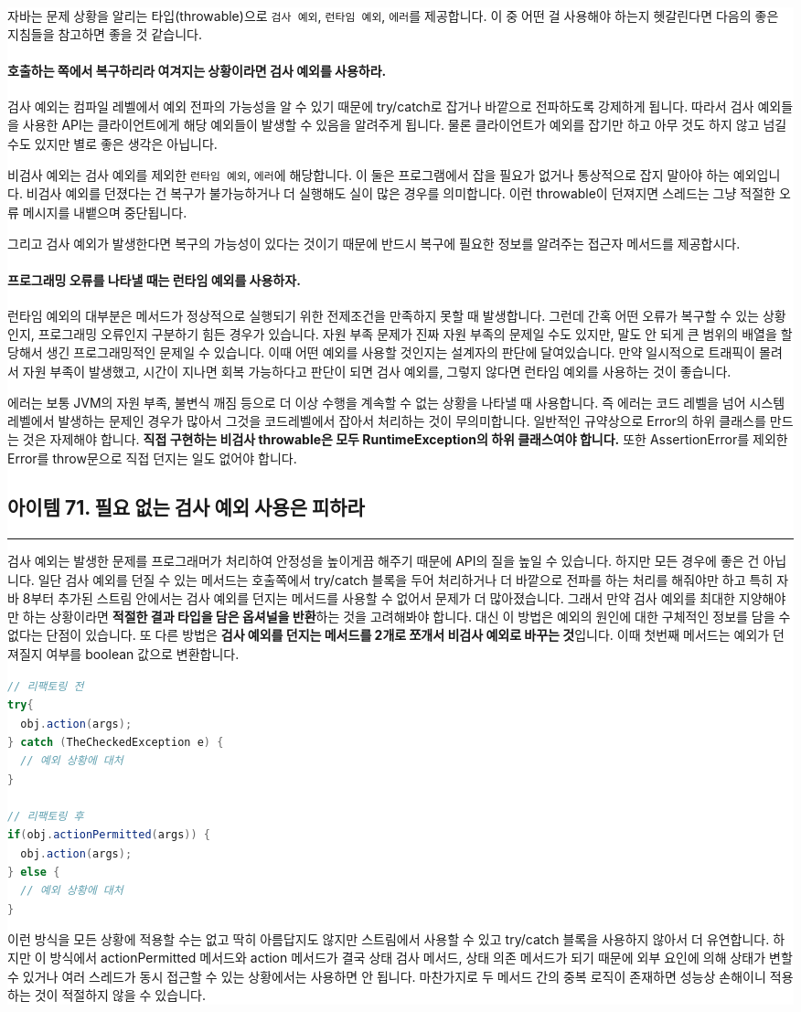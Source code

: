 
자바는 문제 상황을 알리는 타입(throwable)으로 `검사 예외`, `런타임 예외`, `에러`를 제공합니다. 이 중 어떤 걸 사용해야 하는지 헷갈린다면 다음의 좋은 지침들을 참고하면 좋을 것 같습니다.

#### 호출하는 쪽에서 복구하리라 여겨지는 상황이라면 검사 예외를 사용하라.

검사 예외는 컴파일 레벨에서 예외 전파의 가능성을 알 수 있기 때문에 try/catch로 잡거나 바깥으로 전파하도록 강제하게 됩니다. 따라서 검사 예외들을 사용한 API는 클라이언트에게 해당 예외들이 발생할 수 있음을 알려주게 됩니다. 물론 클라이언트가 예외를 잡기만 하고 아무 것도 하지 않고 넘길 수도 있지만 별로 좋은 생각은 아닙니다.

비검사 예외는 검사 예외를 제외한 `런타임 예외`, `에러`에 해당합니다. 이 둘은 프로그램에서 잡을 필요가 없거나 통상적으로 잡지 말아야 하는 예외입니다. 비검사 예외를 던졌다는 건 복구가 불가능하거나 더 실행해도 실이 많은 경우를 의미합니다. 이런 throwable이 던져지면 스레드는 그냥 적절한 오류 메시지를 내뱉으며 중단됩니다.

그리고 검사 예외가 발생한다면 복구의 가능성이 있다는 것이기 때문에 반드시 복구에 필요한 정보를 알려주는 접근자 메서드를 제공합시다.

#### 프로그래밍 오류를 나타낼 때는 런타임 예외를 사용하자.

런타임 예외의 대부분은 메서드가 정상적으로 실행되기 위한 전제조건을 만족하지 못할 때 발생합니다. 그런데 간혹 어떤 오류가 복구할 수 있는 상황인지, 프로그래밍 오류인지 구분하기 힘든 경우가 있습니다. 자원 부족 문제가 진짜 자원 부족의 문제일 수도 있지만, 말도 안 되게 큰 범위의 배열을 할당해서 생긴 프로그래밍적인 문제일 수 있습니다. 이때 어떤 예외를 사용할 것인지는 설계자의 판단에 달여있습니다. 만약 일시적으로 트래픽이 몰려서 자원 부족이 발생했고, 시간이 지나면 회복 가능하다고 판단이 되면 검사 예외를, 그렇지 않다면 런타임 예외를 사용하는 것이 좋습니다.

에러는 보통 JVM의 자원 부족, 불변식 깨짐 등으로 더 이상 수행을 계속할 수 없는 상황을 나타낼 때 사용합니다. 즉 에러는 코드 레벨을 넘어 시스템 레벨에서 발생하는 문제인 경우가 많아서 그것을 코드레벨에서 잡아서 처리하는 것이 무의미합니다. 일반적인 규약상으로 Error의 하위 클래스를 만드는 것은 자제해야 합니다. **직접 구현하는 비검사 throwable은 모두 RuntimeException의 하위 클래스여야 합니다.** 또한 AssertionError를 제외한 Error를 throw문으로 직접 던지는 일도 없어야 합니다.

## 아이템 71. 필요 없는 검사 예외 사용은 피하라

---

검사 예외는 발생한 문제를 프로그래머가 처리하여 안정성을 높이게끔 해주기 때문에 API의 질을 높일 수 있습니다. 하지만 모든 경우에 좋은 건 아닙니다. 일단 검사 예외를 던질 수 있는 메서드는 호출쪽에서 try/catch 블록을 두어 처리하거나 더 바깥으로 전파를 하는 처리를 해줘야만 하고 특히 자바 8부터 추가된 스트림 안에서는 검사 예외를 던지는 메서드를 사용할 수 없어서 문제가 더 많아졌습니다. 그래서 만약 검사 예외를 최대한 지양해야만 하는 상황이라면 **적절한 결과 타입을 담은 옵셔널을 반환**하는 것을 고려해봐야 합니다. 대신 이 방법은 예외의 원인에 대한 구체적인 정보를 담을 수 없다는 단점이 있습니다. 또 다른 방법은 **검사 예외를 던지는 메서드를 2개로 쪼개서 비검사 예외로 바꾸는 것**입니다. 이때 첫번째 메서드는 예외가 던져질지 여부를 boolean 값으로 변환합니다.

```java
// 리팩토링 전
try{
  obj.action(args);
} catch (TheCheckedException e) {
  // 예외 상황에 대처
}

// 리팩토링 후
if(obj.actionPermitted(args)) {
  obj.action(args);
} else {
  // 예외 상황에 대처
}
```

이런 방식을 모든 상황에 적용할 수는 없고 딱히 아름답지도 않지만 스트림에서 사용할 수 있고 try/catch 블록을 사용하지 않아서 더 유연합니다. 하지만 이 방식에서 actionPermitted 메서드와 action 메서드가 결국 상태 검사 메서드, 상태 의존 메서드가 되기 때문에 외부 요인에 의해 상태가 변할 수 있거나 여러 스레드가 동시 접근할 수 있는 상황에서는 사용하면 안 됩니다. 마찬가지로 두 메서드 간의 중복 로직이 존재하면 성능상 손해이니 적용하는 것이 적절하지 않을 수 있습니다.
